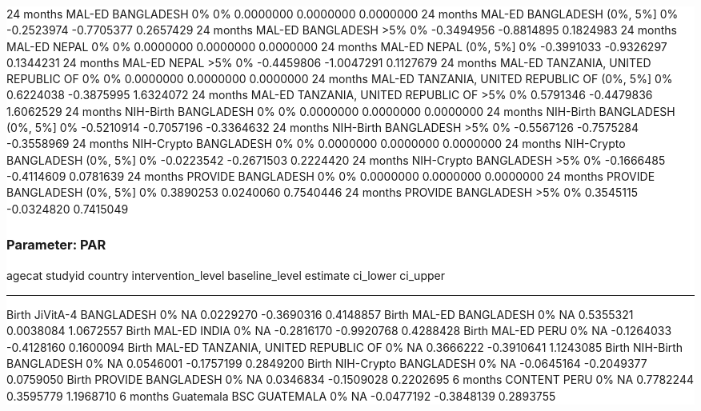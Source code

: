 24 months   MAL-ED          BANGLADESH                     0%                   0%                 0.0000000    0.0000000    0.0000000
24 months   MAL-ED          BANGLADESH                     (0%, 5%]             0%                -0.2523974   -0.7705377    0.2657429
24 months   MAL-ED          BANGLADESH                     >5%                  0%                -0.3494956   -0.8814895    0.1824983
24 months   MAL-ED          NEPAL                          0%                   0%                 0.0000000    0.0000000    0.0000000
24 months   MAL-ED          NEPAL                          (0%, 5%]             0%                -0.3991033   -0.9326297    0.1344231
24 months   MAL-ED          NEPAL                          >5%                  0%                -0.4459806   -1.0047291    0.1127679
24 months   MAL-ED          TANZANIA, UNITED REPUBLIC OF   0%                   0%                 0.0000000    0.0000000    0.0000000
24 months   MAL-ED          TANZANIA, UNITED REPUBLIC OF   (0%, 5%]             0%                 0.6224038   -0.3875995    1.6324072
24 months   MAL-ED          TANZANIA, UNITED REPUBLIC OF   >5%                  0%                 0.5791346   -0.4479836    1.6062529
24 months   NIH-Birth       BANGLADESH                     0%                   0%                 0.0000000    0.0000000    0.0000000
24 months   NIH-Birth       BANGLADESH                     (0%, 5%]             0%                -0.5210914   -0.7057196   -0.3364632
24 months   NIH-Birth       BANGLADESH                     >5%                  0%                -0.5567126   -0.7575284   -0.3558969
24 months   NIH-Crypto      BANGLADESH                     0%                   0%                 0.0000000    0.0000000    0.0000000
24 months   NIH-Crypto      BANGLADESH                     (0%, 5%]             0%                -0.0223542   -0.2671503    0.2224420
24 months   NIH-Crypto      BANGLADESH                     >5%                  0%                -0.1666485   -0.4114609    0.0781639
24 months   PROVIDE         BANGLADESH                     0%                   0%                 0.0000000    0.0000000    0.0000000
24 months   PROVIDE         BANGLADESH                     (0%, 5%]             0%                 0.3890253    0.0240060    0.7540446
24 months   PROVIDE         BANGLADESH                     >5%                  0%                 0.3545115   -0.0324820    0.7415049


### Parameter: PAR


agecat      studyid         country                        intervention_level   baseline_level      estimate     ci_lower     ci_upper
----------  --------------  -----------------------------  -------------------  ---------------  -----------  -----------  -----------
Birth       JiVitA-4        BANGLADESH                     0%                   NA                 0.0229270   -0.3690316    0.4148857
Birth       MAL-ED          BANGLADESH                     0%                   NA                 0.5355321    0.0038084    1.0672557
Birth       MAL-ED          INDIA                          0%                   NA                -0.2816170   -0.9920768    0.4288428
Birth       MAL-ED          PERU                           0%                   NA                -0.1264033   -0.4128160    0.1600094
Birth       MAL-ED          TANZANIA, UNITED REPUBLIC OF   0%                   NA                 0.3666222   -0.3910641    1.1243085
Birth       NIH-Birth       BANGLADESH                     0%                   NA                 0.0546001   -0.1757199    0.2849200
Birth       NIH-Crypto      BANGLADESH                     0%                   NA                -0.0645164   -0.2049377    0.0759050
Birth       PROVIDE         BANGLADESH                     0%                   NA                 0.0346834   -0.1509028    0.2202695
6 months    CONTENT         PERU                           0%                   NA                 0.7782244    0.3595779    1.1968710
6 months    Guatemala BSC   GUATEMALA                      0%                   NA                -0.0477192   -0.3848139    0.2893755